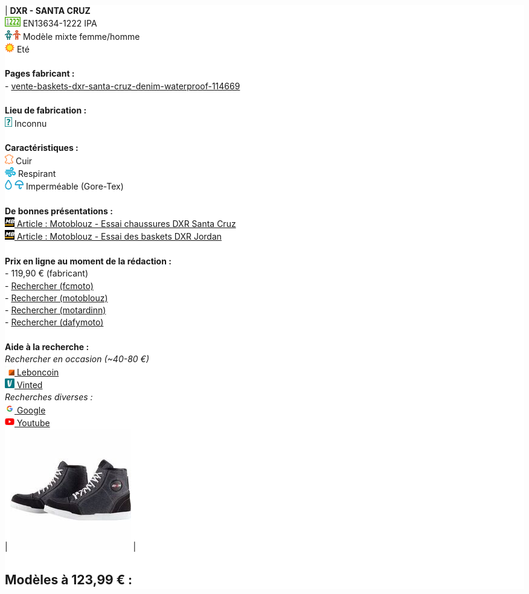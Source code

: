 |                                                                                           **DXR - SANTA CRUZ**                                                                                           <br />                                                                                           ![](picto_EN13634-1222.png#floatleft "Icone : EN13634-1222 IPA") EN13634-1222 IPA<br />                                                                                           ![](picto_gamme_mixte.png#floatleft "Icone : Modèle mixte femme/homme (image modifiée : Openmoji)") Modèle mixte femme/homme<br />                                                                                           ![](picto_ete.png#floatleft "Icone : Eté (image modifiée : Openmoji)") Eté<br />                                                                                           <br />                                                                                           **Pages fabricant :**<br />                                                                                           - [vente-baskets-dxr-santa-cruz-denim-waterproof-114669](https://www.motoblouz.com/vente-baskets-dxr-santa-cruz-denim-waterproof-114669.html)<br />                                                                                           <br />                                                                                           **Lieu de fabrication :**<br />                                                                                           ![](picto_inconnu.png#floatleft "Icone : Inconnu") Inconnu<br />                                                                                           <br />                                                                                           **Caractéristiques :**<br />                                                                                           ![](picto_cuir.png#floatleft "Icone : Cuir (image modifiée : The Noun Project 30003 - Linda Staudinger)") Cuir<br />                                                                                           ![](picto_ventile.png#floatleft "Icone : Respirant  (image modifiée : Tabler-icons)") Respirant<br />                                                                                           ![](picto_pluie_waterproof.png#floatleft "Icone : Imperméable (Gore-Tex) (image modifiée : Tabler-icons)") Imperméable (Gore-Tex)<br />                                                                                           <br />                                                                                           **De bonnes présentations :**<br />                                                                                           [![](logo_motoblouz.png#floatleft "Logo Motoblouz") Article : Motoblouz - Essai chaussures DXR Santa Cruz](https://www.motoblouz.com/enjoytheride/bottes-chaussures-moto/15884-essai-chaussures-dxr-santa-cruz-2018-12-27)<br />                                                                                           [![](logo_motoblouz.png#floatleft "Logo Motoblouz") Article : Motoblouz - Essai des baskets DXR Jordan](https://www.motoblouz.com/enjoytheride/bottes-chaussures-moto/19719-baskets-dxr-jordan-essai-2020-10-06)<br />                                                                                           <br />                                                                                           **Prix en ligne au moment de la rédaction :**<br />                                                                                           - 119,90 € (fabricant)<br />                                                                                           - [Rechercher (fcmoto)](https://www.fc-moto.de/epages/fcm.sf/fr_FR/?ViewAction=FacetedSearchProducts&SearchString=DXR+SANTA+CRUZ)<br />                                                                                           - [Rechercher (motoblouz)](https://www.motoblouz.com/recherche/DXR+SANTA+CRUZ.html)<br />                                                                                           - [Rechercher (motardinn)](https://www.tradeinn.com/motardinn/fr?products_search%5Bquery%5D=DXR+SANTA+CRUZ)<br />                                                                                           - [Rechercher (dafymoto)](https://www.dafy-moto.com/recherche?string=DXR+SANTA+CRUZ)<br />                                                                                           <br />                                                                                           **Aide à la recherche :**<br />                                                                                           *Rechercher en occasion (~40-80 €)*<br />                                                                                           [![](logo_leboncoin.png#floatleft "Logo Leboncoin") Leboncoin](https://www.leboncoin.fr/recherche?text=moto+DXR+SANTA+CRUZ&shippable=1&sort=price&order=asc)<br />[![](logo_vinted.png#floatleft "Logo Vinted") Vinted](https://www.vinted.fr/catalog?search_text=moto+DXR+SANTA+CRUZ&order=price_low_to_high)<br />*Recherches diverses :*<br />                                                                                           [![](logo_google.png#floatleft "Logo Google") Google](https://www.google.com/search?q=moto+DXR+SANTA+CRUZ)<br />[![](logo_youtube.png#floatleft "Logo Youtube") Youtube](https://www.youtube.com/results?search_query=moto+DXR+SANTA+CRUZ)<br />                                                                                           |                                                                                           ![](EN13634-1222_IPA_-_DXR_-_SANTA_CRUZ_-_0.jpg "photo du modèle DXR - SANTA CRUZ : EN13634-1222_IPA_-_DXR_-_SANTA_CRUZ_-_0.jpg")
|                                                                                           




## Modèles à 123,99 € :
